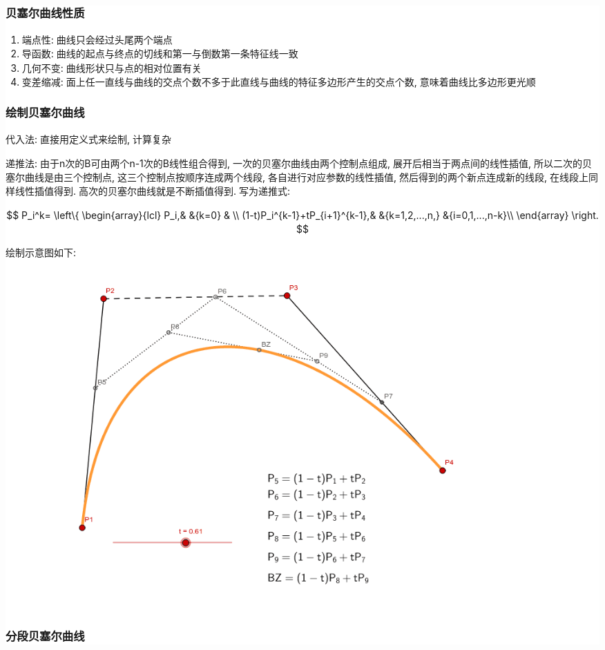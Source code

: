 ### 贝塞尔曲线性质

1. 端点性: 曲线只会经过头尾两个端点
2. 导函数: 曲线的起点与终点的切线和第一与倒数第一条特征线一致
3. 几何不变: 曲线形状只与点的相对位置有关
4. 变差缩减: 面上任一直线与曲线的交点个数不多于此直线与曲线的特征多边形产生的交点个数, 意味着曲线比多边形更光顺

### 绘制贝塞尔曲线

代入法: 直接用定义式来绘制, 计算复杂

递推法: 由于n次的B可由两个n-1次的B线性组合得到, 一次的贝塞尔曲线由两个控制点组成, 展开后相当于两点间的线性插值, 所以二次的贝塞尔曲线是由三个控制点, 这三个控制点按顺序连成两个线段, 各自进行对应参数的线性插值, 然后得到的两个新点连成新的线段, 在线段上同样线性插值得到. 高次的贝塞尔曲线就是不断插值得到. 写为递推式:

$$
P_i^k=
\left\{
\begin{array}{lcl}
P_i,& &{k=0} & \\
(1-t)P_i^{k-1}+tP_{i+1}^{k-1},& &{k=1,2,...,n,} &{i=0,1,...,n-k}\\
\end{array} \right.
$$

绘制示意图如下:

![picture 3](Media/2858bb29c886f9086ec7cabd4cc3afcf01278df2e60c296fc40d609d92a51f77.png)  

### 分段贝塞尔曲线
